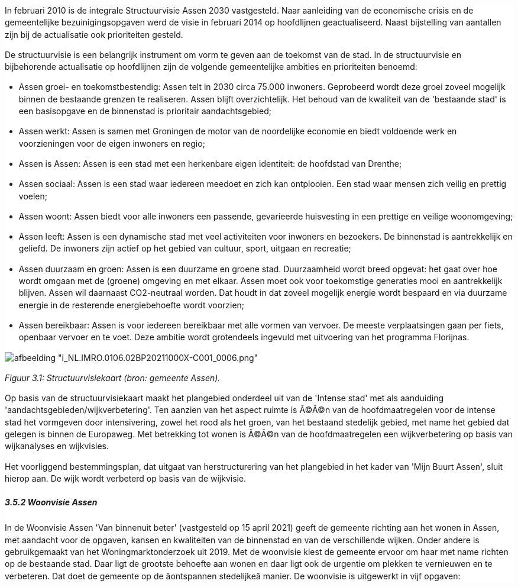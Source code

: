 In februari 2010 is de integrale Structuurvisie Assen 2030 vastgesteld. Naar aanleiding van de economische crisis en de gemeentelijke bezuinigingsopgaven werd de visie in februari 2014 op hoofdlijnen geactualiseerd. Naast bijstelling van aantallen zijn bij de actualisatie ook prioriteiten gesteld.

De structuurvisie is een belangrijk instrument om vorm te geven aan de toekomst van de stad. In de structuurvisie en bijbehorende actualisatie op hoofdlijnen zijn de volgende gemeentelijke ambities en prioriteiten benoemd:

* Assen groei\- en toekomstbestendig: Assen telt in 2030 circa 75\.000 inwoners. Geprobeerd wordt deze groei zoveel mogelijk binnen de bestaande grenzen te realiseren. Assen blijft overzichtelijk. Het behoud van de kwaliteit van de 'bestaande stad' is een basisopgave en de binnenstad is prioritair aandachtsgebied;

* Assen werkt: Assen is samen met Groningen de motor van de noordelijke economie en biedt voldoende werk en voorzieningen voor de eigen inwoners en regio;

* Assen is Assen: Assen is een stad met een herkenbare eigen identiteit: de hoofdstad van Drenthe;

* Assen sociaal: Assen is een stad waar iedereen meedoet en zich kan ontplooien. Een stad waar mensen zich veilig en prettig voelen;

* Assen woont: Assen biedt voor alle inwoners een passende, gevarieerde huisvesting in een prettige en veilige woonomgeving;

* Assen leeft: Assen is een dynamische stad met veel activiteiten voor inwoners en bezoekers. De binnenstad is aantrekkelijk en geliefd. De inwoners zijn actief op het gebied van cultuur, sport, uitgaan en recreatie;

* Assen duurzaam en groen: Assen is een duurzame en groene stad. Duurzaamheid wordt breed opgevat: het gaat over hoe wordt omgaan met de (groene) omgeving en met elkaar. Assen moet ook voor toekomstige generaties mooi en aantrekkelijk blijven. Assen wil daarnaast CO2\-neutraal worden. Dat houdt in dat zoveel mogelijk energie wordt bespaard en via duurzame energie in de resterende energiebehoefte wordt voorzien;

* Assen bereikbaar: Assen is voor iedereen bereikbaar met alle vormen van vervoer. De meeste verplaatsingen gaan per fiets, openbaar vervoer en te voet. Deze ambitie wordt grotendeels ingevuld met uitvoering van het programma Florijnas.

![afbeelding "i_NL.IMRO.0106.02BP20211000X-C001_0006.png"](i_NL.IMRO.0106.02BP20211000X-C001_0006.png)

*Figuur 3\.1: Structuurvisiekaart (bron: gemeente Assen).*

Op basis van de structuurvisiekaart maakt het plangebied onderdeel uit van de 'Intense stad' met als aanduiding 'aandachtsgebieden/wijkverbetering'. Ten aanzien van het aspect ruimte is Ã©Ã©n van de hoofdmaatregelen voor de intense stad het vormgeven door intensivering, zowel het rood als het groen, van het bestaand stedelijk gebied, met name het gebied dat gelegen is binnen de Europaweg. Met betrekking tot wonen is Ã©Ã©n van de hoofdmaatregelen een wijkverbetering op basis van wijkanalyses en wijkvisies.

Het voorliggend bestemmingsplan, dat uitgaat van herstructurering van het plangebied in het kader van 'Mijn Buurt Assen', sluit hierop aan. De wijk wordt verbeterd op basis van de wijkvisie.

##### 3\.5\.2 Woonvisie Assen

In de Woonvisie Assen 'Van binnenuit beter' (vastgesteld op 15 april 2021\) geeft de gemeente richting aan het wonen in Assen, met aandacht voor de opgaven, kansen en kwaliteiten van de binnenstad en van de verschillende wijken. Onder andere is gebruikgemaakt van het Woningmarktonderzoek uit 2019\. Met de woonvisie kiest de gemeente ervoor om haar met name richten op de bestaande stad. Daar ligt de grootste behoefte aan wonen en daar ligt ook de urgentie om plekken te vernieuwen en te verbeteren. Dat doet de gemeente op de âontspannen stedelijkeâ manier. De woonvisie is uitgewerkt in vijf opgaven:
